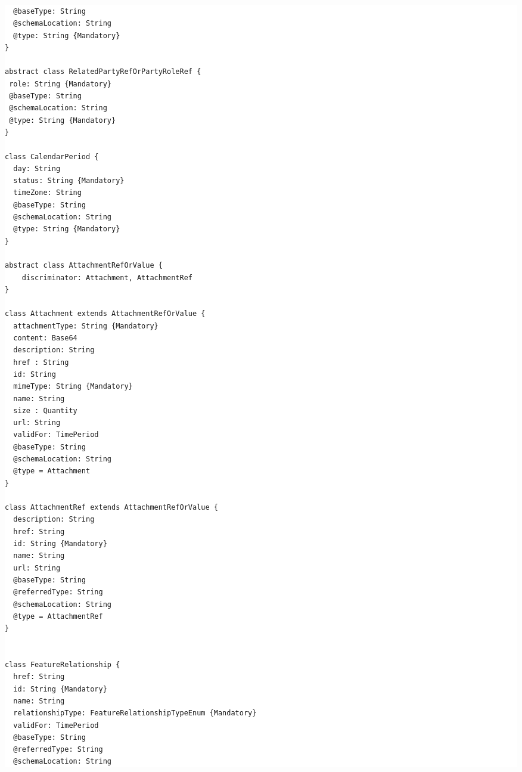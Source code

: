 ```plantuml
  @baseType: String
  @schemaLocation: String
  @type: String {Mandatory}
}

abstract class RelatedPartyRefOrPartyRoleRef {
 role: String {Mandatory}
 @baseType: String
 @schemaLocation: String
 @type: String {Mandatory}
}

class CalendarPeriod {
  day: String
  status: String {Mandatory}
  timeZone: String
  @baseType: String
  @schemaLocation: String
  @type: String {Mandatory}
}

abstract class AttachmentRefOrValue {
    discriminator: Attachment, AttachmentRef
}

class Attachment extends AttachmentRefOrValue {
  attachmentType: String {Mandatory}
  content: Base64
  description: String
  href : String
  id: String
  mimeType: String {Mandatory}
  name: String
  size : Quantity
  url: String
  validFor: TimePeriod
  @baseType: String
  @schemaLocation: String
  @type = Attachment
}

class AttachmentRef extends AttachmentRefOrValue {
  description: String
  href: String
  id: String {Mandatory}
  name: String
  url: String
  @baseType: String
  @referredType: String
  @schemaLocation: String
  @type = AttachmentRef
}


class FeatureRelationship {
  href: String
  id: String {Mandatory}
  name: String
  relationshipType: FeatureRelationshipTypeEnum {Mandatory}
  validFor: TimePeriod
  @baseType: String
  @referredType: String
  @schemaLocation: String
```